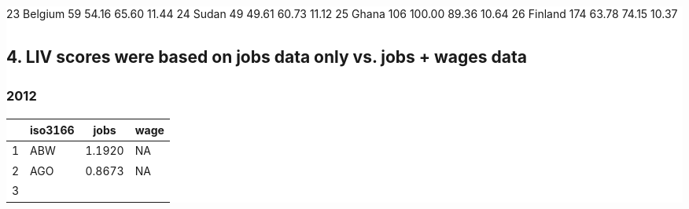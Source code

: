    <td> 23 </td>
   <td> Belgium </td>
   <td>  59 </td>
   <td>  54.16 </td>
   <td> 65.60 </td>
   <td> 11.44 </td>
  </tr>
  <tr>
   <td> 24 </td>
   <td> Sudan </td>
   <td>  49 </td>
   <td>  49.61 </td>
   <td> 60.73 </td>
   <td> 11.12 </td>
  </tr>
  <tr>
   <td> 25 </td>
   <td> Ghana </td>
   <td> 106 </td>
   <td> 100.00 </td>
   <td> 89.36 </td>
   <td> 10.64 </td>
  </tr>
  <tr>
   <td> 26 </td>
   <td> Finland </td>
   <td> 174 </td>
   <td>  63.78 </td>
   <td> 74.15 </td>
   <td> 10.37 </td>
  </tr>
</tbody>
</table>


## 4. LIV scores were based on jobs data only vs. jobs + wages data

### 2012
<table>
 <thead>
  <tr>
   <th>   </th>
   <th> iso3166 </th>
   <th> jobs </th>
   <th> wage </th>
  </tr>
 </thead>
<tbody>
  <tr>
   <td> 1 </td>
   <td> ABW </td>
   <td> 1.1920 </td>
   <td> NA </td>
  </tr>
  <tr>
   <td> 2 </td>
   <td> AGO </td>
   <td> 0.8673 </td>
   <td> NA </td>
  </tr>
  <tr>
   <td> 3 </td>